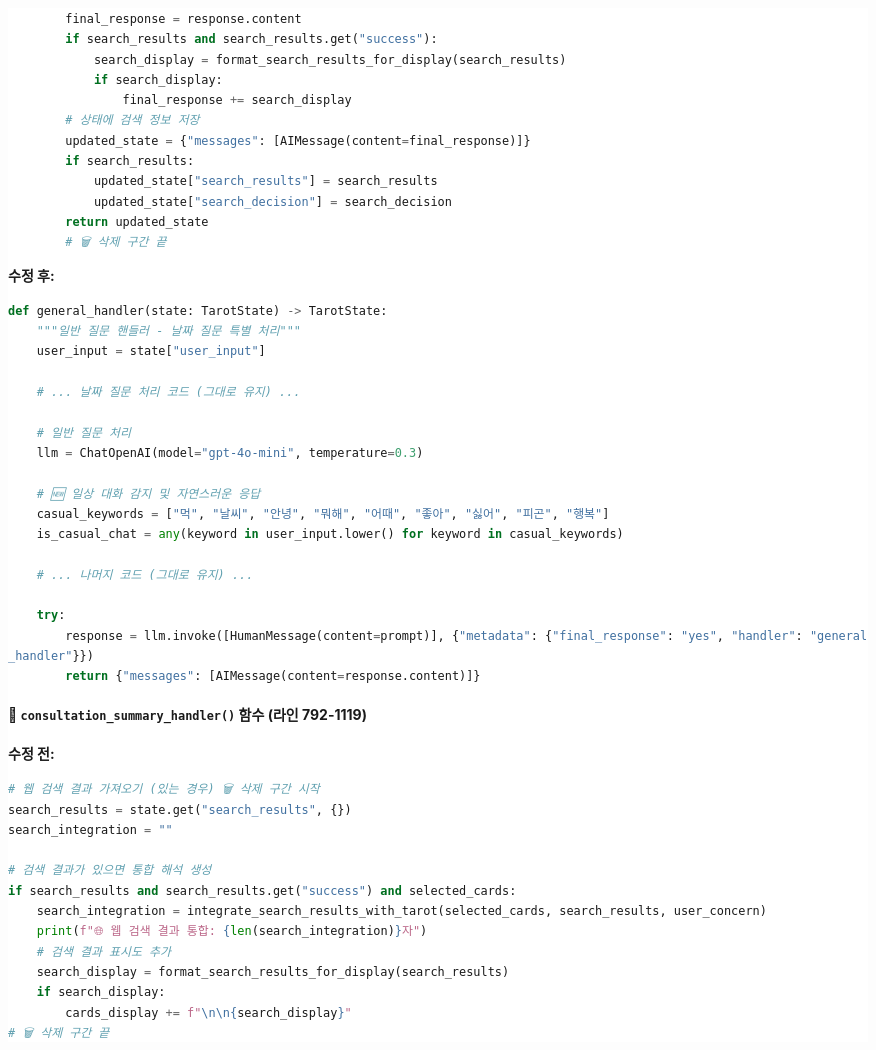 ```python
        final_response = response.content
        if search_results and search_results.get("success"):
            search_display = format_search_results_for_display(search_results)
            if search_display:
                final_response += search_display
        # 상태에 검색 정보 저장
        updated_state = {"messages": [AIMessage(content=final_response)]}
        if search_results:
            updated_state["search_results"] = search_results
            updated_state["search_decision"] = search_decision
        return updated_state
        # 🗑️ 삭제 구간 끝
```

**수정 후:**
```python
def general_handler(state: TarotState) -> TarotState:
    """일반 질문 핸들러 - 날짜 질문 특별 처리"""
    user_input = state["user_input"]
    
    # ... 날짜 질문 처리 코드 (그대로 유지) ...

    # 일반 질문 처리
    llm = ChatOpenAI(model="gpt-4o-mini", temperature=0.3)

    # 🆕 일상 대화 감지 및 자연스러운 응답
    casual_keywords = ["먹", "날씨", "안녕", "뭐해", "어때", "좋아", "싫어", "피곤", "행복"]
    is_casual_chat = any(keyword in user_input.lower() for keyword in casual_keywords)

    # ... 나머지 코드 (그대로 유지) ...
    
    try:
        response = llm.invoke([HumanMessage(content=prompt)], {"metadata": {"final_response": "yes", "handler": "general_handler"}})
        return {"messages": [AIMessage(content=response.content)]}
```

#### **🔧 `consultation_summary_handler()` 함수 (라인 792-1119)**

**수정 전:**
```python
# 웹 검색 결과 가져오기 (있는 경우) 🗑️ 삭제 구간 시작
search_results = state.get("search_results", {})
search_integration = ""

# 검색 결과가 있으면 통합 해석 생성
if search_results and search_results.get("success") and selected_cards:
    search_integration = integrate_search_results_with_tarot(selected_cards, search_results, user_concern)
    print(f"🌐 웹 검색 결과 통합: {len(search_integration)}자")
    # 검색 결과 표시도 추가
    search_display = format_search_results_for_display(search_results)
    if search_display:
        cards_display += f"\n\n{search_display}"
# 🗑️ 삭제 구간 끝
```
